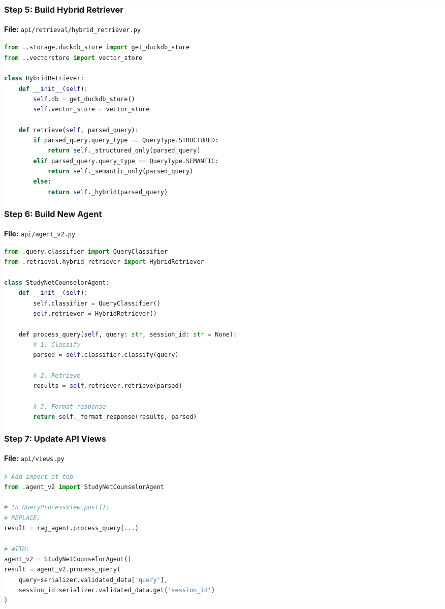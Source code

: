 ### Step 5: Build Hybrid Retriever

**File:** `api/retrieval/hybrid_retriever.py`

```python
from ..storage.duckdb_store import get_duckdb_store
from ..vectorstore import vector_store

class HybridRetriever:
    def __init__(self):
        self.db = get_duckdb_store()
        self.vector_store = vector_store

    def retrieve(self, parsed_query):
        if parsed_query.query_type == QueryType.STRUCTURED:
            return self._structured_only(parsed_query)
        elif parsed_query.query_type == QueryType.SEMANTIC:
            return self._semantic_only(parsed_query)
        else:
            return self._hybrid(parsed_query)
```

### Step 6: Build New Agent

**File:** `api/agent_v2.py`

```python
from .query.classifier import QueryClassifier
from .retrieval.hybrid_retriever import HybridRetriever

class StudyNetCounselorAgent:
    def __init__(self):
        self.classifier = QueryClassifier()
        self.retriever = HybridRetriever()

    def process_query(self, query: str, session_id: str = None):
        # 1. Classify
        parsed = self.classifier.classify(query)

        # 2. Retrieve
        results = self.retriever.retrieve(parsed)

        # 3. Format response
        return self._format_response(results, parsed)
```

### Step 7: Update API Views

**File:** `api/views.py`

```python
# Add import at top
from .agent_v2 import StudyNetCounselorAgent

# In QueryProcessView.post():
# REPLACE:
result = rag_agent.process_query(...)

# WITH:
agent_v2 = StudyNetCounselorAgent()
result = agent_v2.process_query(
    query=serializer.validated_data['query'],
    session_id=serializer.validated_data.get('session_id')
)
```
